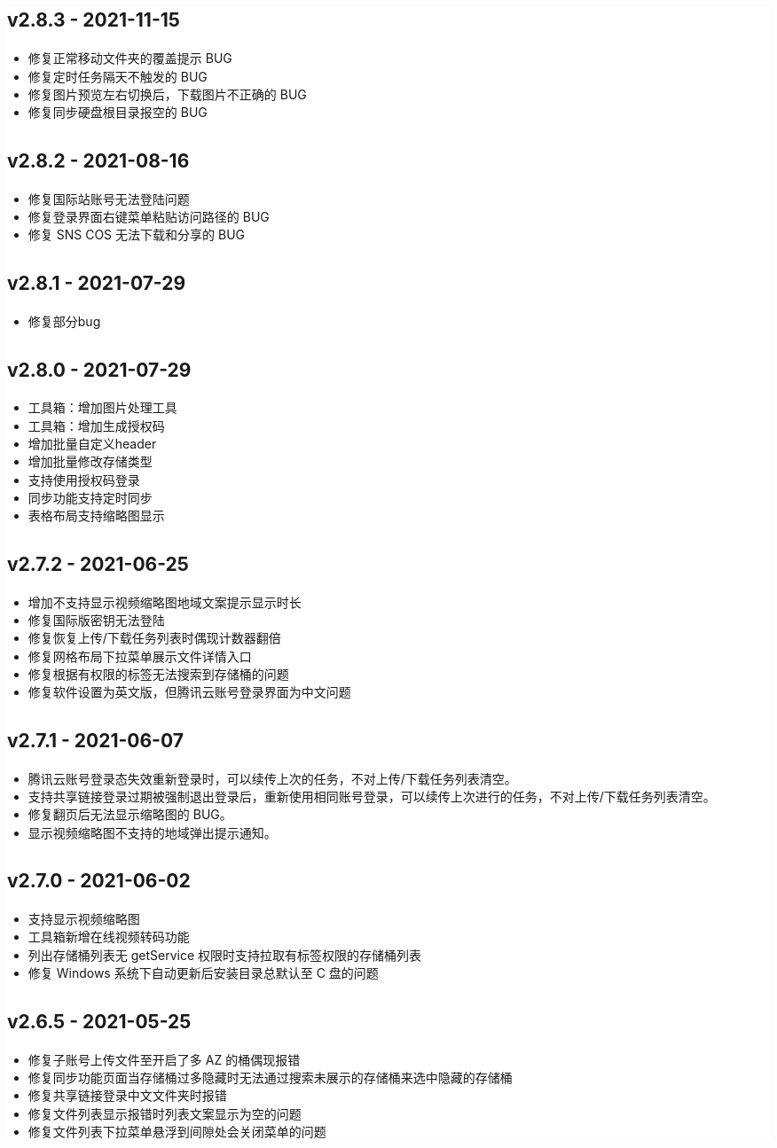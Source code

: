 ## v2.8.3 - 2021-11-15
- 修复正常移动文件夹的覆盖提示 BUG
- 修复定时任务隔天不触发的 BUG
- 修复图片预览左右切换后，下载图片不正确的 BUG
- 修复同步硬盘根目录报空的 BUG

## v2.8.2 - 2021-08-16
- 修复国际站账号无法登陆问题
- 修复登录界面右键菜单粘贴访问路径的 BUG
- 修复 SNS COS 无法下载和分享的 BUG

## v2.8.1 - 2021-07-29
- 修复部分bug

## v2.8.0 - 2021-07-29
- 工具箱：增加图片处理工具
- 工具箱：增加生成授权码
- 增加批量自定义header
- 增加批量修改存储类型
- 支持使用授权码登录
- 同步功能支持定时同步
- 表格布局支持缩略图显示

## v2.7.2 - 2021-06-25
- 增加不支持显示视频缩略图地域文案提示显示时长
- 修复国际版密钥无法登陆
- 修复恢复上传/下载任务列表时偶现计数器翻倍
- 修复网格布局下拉菜单展示文件详情入口 
- 修复根据有权限的标签无法搜索到存储桶的问题
- 修复软件设置为英文版，但腾讯云账号登录界面为中文问题


## v2.7.1 - 2021-06-07
- 腾讯云账号登录态失效重新登录时，可以续传上次的任务，不对上传/下载任务列表清空。
- 支持共享链接登录过期被强制退出登录后，重新使用相同账号登录，可以续传上次进行的任务，不对上传/下载任务列表清空。
- 修复翻页后无法显示缩略图的 BUG。
- 显示视频缩略图不支持的地域弹出提示通知。

## v2.7.0 - 2021-06-02
- 支持显示视频缩略图
- 工具箱新增在线视频转码功能
- 列出存储桶列表无 getService 权限时支持拉取有标签权限的存储桶列表
- 修复 Windows 系统下自动更新后安装目录总默认至 C 盘的问题

## v2.6.5 - 2021-05-25
- 修复子账号上传文件至开启了多 AZ 的桶偶现报错
- 修复同步功能页面当存储桶过多隐藏时无法通过搜索未展示的存储桶来选中隐藏的存储桶
- 修复共享链接登录中文文件夹时报错
- 修复文件列表显示报错时列表文案显示为空的问题
- 修复文件列表下拉菜单悬浮到间隙处会关闭菜单的问题
